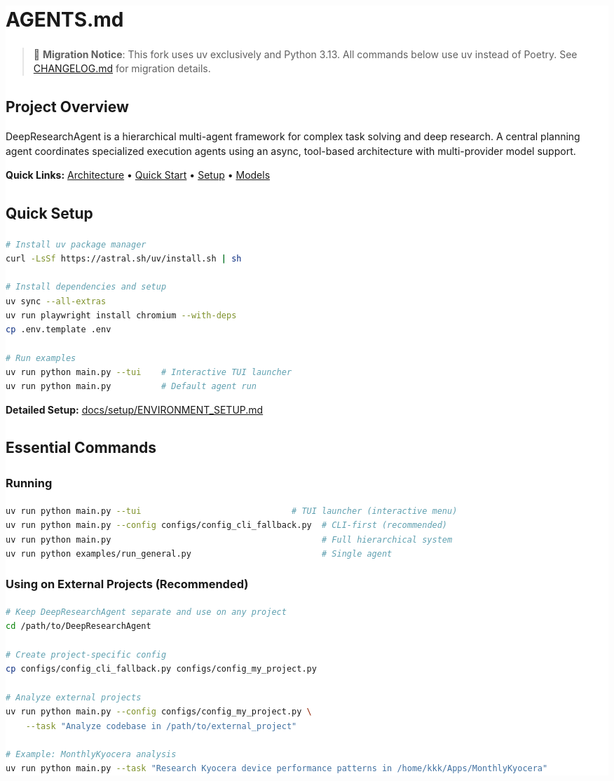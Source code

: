 # AGENTS.md

> 🔧 **Migration Notice**: This fork uses uv exclusively and Python 3.13. All commands below use uv instead of Poetry. See [CHANGELOG.md](CHANGELOG.md) for migration details.

## Project Overview

DeepResearchAgent is a hierarchical multi-agent framework for complex task solving and deep research. A central planning agent coordinates specialized execution agents using an async, tool-based architecture with multi-provider model support.

**Quick Links:** [Architecture](docs/architecture/OVERVIEW.md) • [Quick Start](docs/usage/QUICK_START.md) • [Setup](docs/setup/ENVIRONMENT_SETUP.md) • [Models](docs/models/CONFIGURATION.md)

## Quick Setup

```bash
# Install uv package manager
curl -LsSf https://astral.sh/uv/install.sh | sh

# Install dependencies and setup
uv sync --all-extras
uv run playwright install chromium --with-deps
cp .env.template .env

# Run examples
uv run python main.py --tui    # Interactive TUI launcher
uv run python main.py          # Default agent run
```

**Detailed Setup:** [docs/setup/ENVIRONMENT_SETUP.md](docs/setup/ENVIRONMENT_SETUP.md)

## Essential Commands

### Running
```bash
uv run python main.py --tui                              # TUI launcher (interactive menu)
uv run python main.py --config configs/config_cli_fallback.py  # CLI-first (recommended)
uv run python main.py                                          # Full hierarchical system
uv run python examples/run_general.py                          # Single agent
```

### Using on External Projects (Recommended)
```bash
# Keep DeepResearchAgent separate and use on any project
cd /path/to/DeepResearchAgent

# Create project-specific config
cp configs/config_cli_fallback.py configs/config_my_project.py

# Analyze external projects
uv run python main.py --config configs/config_my_project.py \
    --task "Analyze codebase in /path/to/external_project"

# Example: MonthlyKyocera analysis
uv run python main.py --task "Research Kyocera device performance patterns in /home/kkk/Apps/MonthlyKyocera"
```
